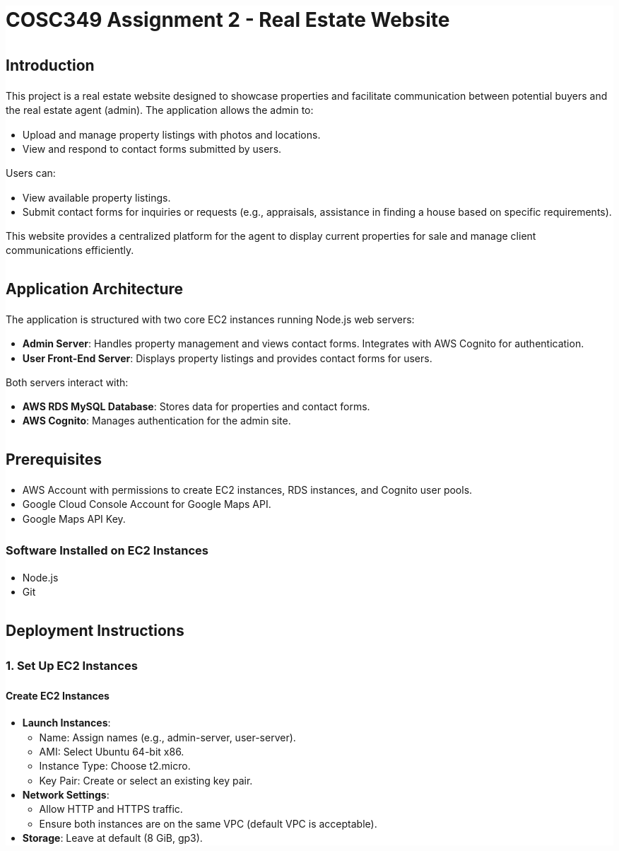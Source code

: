 # COSC349 Assignment 2 - Real Estate Website

## Introduction
This project is a real estate website designed to showcase properties and facilitate communication between potential buyers and the real estate agent (admin). The application allows the admin to:
- Upload and manage property listings with photos and locations.
- View and respond to contact forms submitted by users.

Users can:
- View available property listings.
- Submit contact forms for inquiries or requests (e.g., appraisals, assistance in finding a house based on specific requirements).

This website provides a centralized platform for the agent to display current properties for sale and manage client communications efficiently.

## Application Architecture
The application is structured with two core EC2 instances running Node.js web servers:
- **Admin Server**: Handles property management and views contact forms. Integrates with AWS Cognito for authentication.
- **User Front-End Server**: Displays property listings and provides contact forms for users.

Both servers interact with:
- **AWS RDS MySQL Database**: Stores data for properties and contact forms.
- **AWS Cognito**: Manages authentication for the admin site.

## Prerequisites
- AWS Account with permissions to create EC2 instances, RDS instances, and Cognito user pools.
- Google Cloud Console Account for Google Maps API.
- Google Maps API Key.

### Software Installed on EC2 Instances
- Node.js
- Git

## Deployment Instructions
### 1. Set Up EC2 Instances
#### Create EC2 Instances
- **Launch Instances**:
  - Name: Assign names (e.g., admin-server, user-server).
  - AMI: Select Ubuntu 64-bit x86.
  - Instance Type: Choose t2.micro.
  - Key Pair: Create or select an existing key pair.
- **Network Settings**:
  - Allow HTTP and HTTPS traffic.
  - Ensure both instances are on the same VPC (default VPC is acceptable).
- **Storage**: Leave at default (8 GiB, gp3).
